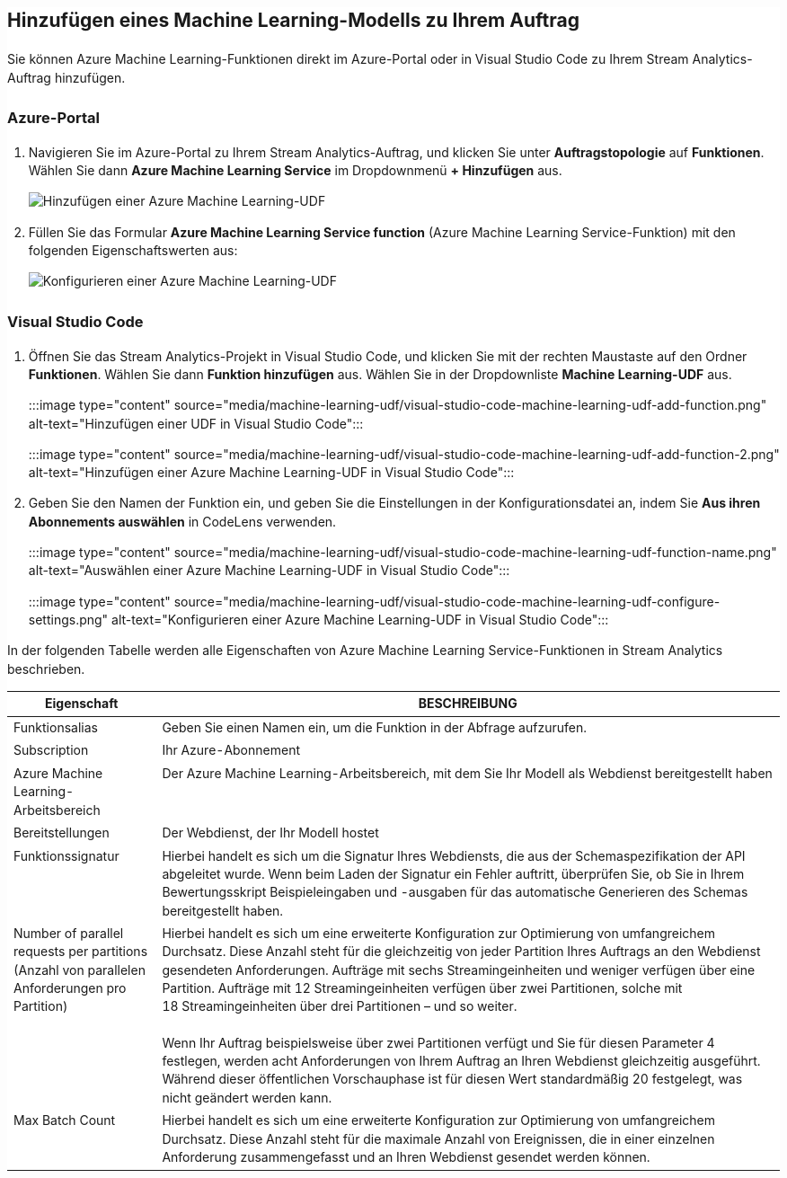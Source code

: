 ## <a name="add-a-machine-learning-model-to-your-job"></a>Hinzufügen eines Machine Learning-Modells zu Ihrem Auftrag

Sie können Azure Machine Learning-Funktionen direkt im Azure-Portal oder in Visual Studio Code zu Ihrem Stream Analytics-Auftrag hinzufügen.

### <a name="azure-portal"></a>Azure-Portal

1. Navigieren Sie im Azure-Portal zu Ihrem Stream Analytics-Auftrag, und klicken Sie unter **Auftragstopologie** auf **Funktionen**. Wählen Sie dann **Azure Machine Learning Service** im Dropdownmenü **+ Hinzufügen** aus.

   ![Hinzufügen einer Azure Machine Learning-UDF](./media/machine-learning-udf/add-azure-machine-learning-udf.png)

2. Füllen Sie das Formular **Azure Machine Learning Service function** (Azure Machine Learning Service-Funktion) mit den folgenden Eigenschaftswerten aus:

   ![Konfigurieren einer Azure Machine Learning-UDF](./media/machine-learning-udf/configure-azure-machine-learning-udf.png)

### <a name="visual-studio-code"></a>Visual Studio Code

1. Öffnen Sie das Stream Analytics-Projekt in Visual Studio Code, und klicken Sie mit der rechten Maustaste auf den Ordner **Funktionen**. Wählen Sie dann **Funktion hinzufügen** aus. Wählen Sie in der Dropdownliste **Machine Learning-UDF** aus.

   :::image type="content" source="media/machine-learning-udf/visual-studio-code-machine-learning-udf-add-function.png" alt-text="Hinzufügen einer UDF in Visual Studio Code":::

   :::image type="content" source="media/machine-learning-udf/visual-studio-code-machine-learning-udf-add-function-2.png" alt-text="Hinzufügen einer Azure Machine Learning-UDF in Visual Studio Code":::

2. Geben Sie den Namen der Funktion ein, und geben Sie die Einstellungen in der Konfigurationsdatei an, indem Sie **Aus ihren Abonnements auswählen** in CodeLens verwenden.

   :::image type="content" source="media/machine-learning-udf/visual-studio-code-machine-learning-udf-function-name.png" alt-text="Auswählen einer Azure Machine Learning-UDF in Visual Studio Code":::

   :::image type="content" source="media/machine-learning-udf/visual-studio-code-machine-learning-udf-configure-settings.png" alt-text="Konfigurieren einer Azure Machine Learning-UDF in Visual Studio Code":::

In der folgenden Tabelle werden alle Eigenschaften von Azure Machine Learning Service-Funktionen in Stream Analytics beschrieben.

|Eigenschaft|BESCHREIBUNG|
|--------|-----------|
|Funktionsalias|Geben Sie einen Namen ein, um die Funktion in der Abfrage aufzurufen.|
|Subscription|Ihr Azure-Abonnement|
|Azure Machine Learning-Arbeitsbereich|Der Azure Machine Learning-Arbeitsbereich, mit dem Sie Ihr Modell als Webdienst bereitgestellt haben|
|Bereitstellungen|Der Webdienst, der Ihr Modell hostet|
|Funktionssignatur|Hierbei handelt es sich um die Signatur Ihres Webdiensts, die aus der Schemaspezifikation der API abgeleitet wurde. Wenn beim Laden der Signatur ein Fehler auftritt, überprüfen Sie, ob Sie in Ihrem Bewertungsskript Beispieleingaben und -ausgaben für das automatische Generieren des Schemas bereitgestellt haben.|
|Number of parallel requests per partitions (Anzahl von parallelen Anforderungen pro Partition)|Hierbei handelt es sich um eine erweiterte Konfiguration zur Optimierung von umfangreichem Durchsatz. Diese Anzahl steht für die gleichzeitig von jeder Partition Ihres Auftrags an den Webdienst gesendeten Anforderungen. Aufträge mit sechs Streamingeinheiten und weniger verfügen über eine Partition. Aufträge mit 12 Streamingeinheiten verfügen über zwei Partitionen, solche mit 18 Streamingeinheiten über drei Partitionen – und so weiter.<br><br> Wenn Ihr Auftrag beispielsweise über zwei Partitionen verfügt und Sie für diesen Parameter 4 festlegen, werden acht Anforderungen von Ihrem Auftrag an Ihren Webdienst gleichzeitig ausgeführt. Während dieser öffentlichen Vorschauphase ist für diesen Wert standardmäßig 20 festgelegt, was nicht geändert werden kann.|
|Max Batch Count|Hierbei handelt es sich um eine erweiterte Konfiguration zur Optimierung von umfangreichem Durchsatz. Diese Anzahl steht für die maximale Anzahl von Ereignissen, die in einer einzelnen Anforderung zusammengefasst und an Ihren Webdienst gesendet werden können.|
